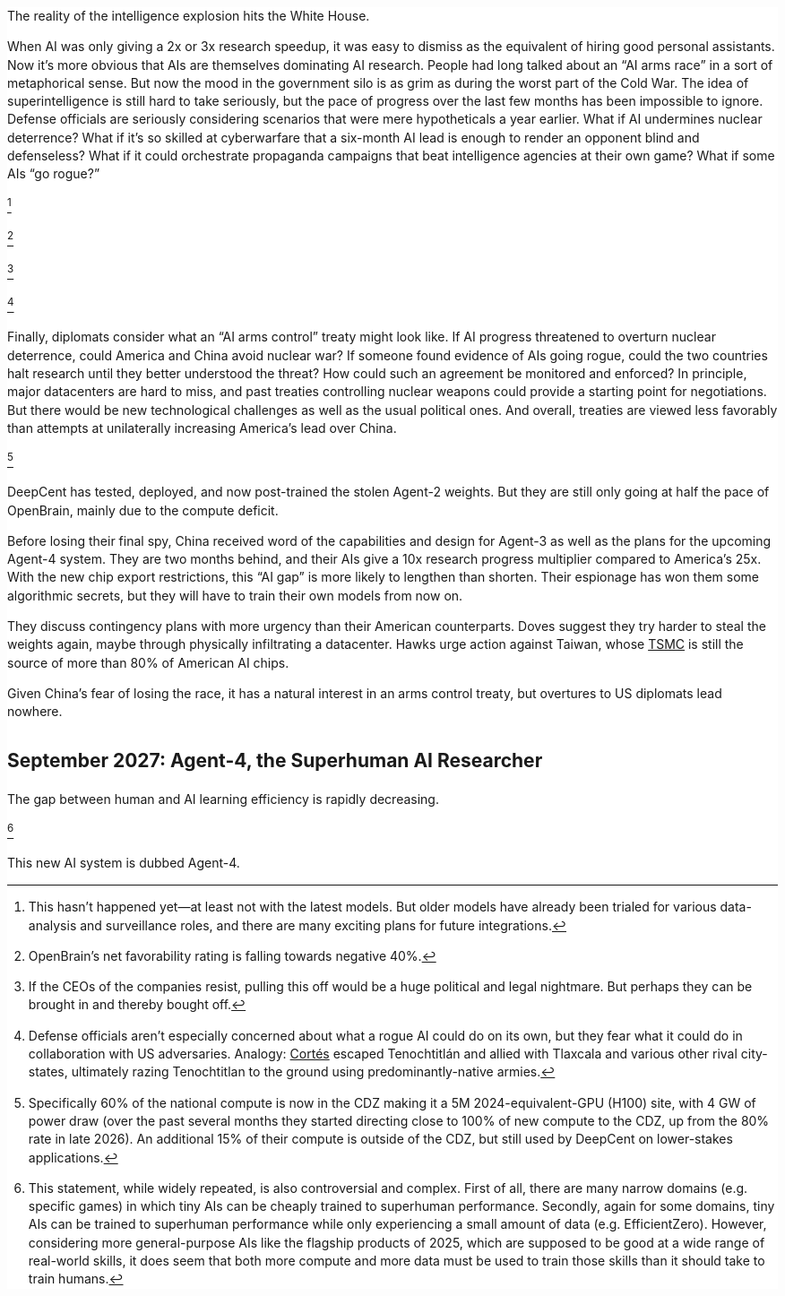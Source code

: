 The reality of the intelligence explosion hits the White House.

When AI was only giving a 2x or 3x research speedup, it was easy to dismiss as the equivalent of hiring good personal assistants. Now it’s more obvious that AIs are themselves dominating AI research. People had long talked about an “AI arms race” in a sort of metaphorical sense. But now the mood in the government silo is as grim as during the worst part of the Cold War. The idea of superintelligence is still hard to take seriously, but the pace of progress over the last few months has been impossible to ignore. Defense officials are seriously considering scenarios that were mere hypotheticals a year earlier. What if AI undermines nuclear deterrence? What if it’s so skilled at cyberwarfare that a six-month AI lead is enough to render an opponent blind and defenseless? What if it could orchestrate propaganda campaigns that beat intelligence agencies at their own game? What if some AIs “go rogue?”

[^61]

[^62]

[^63]

[^64]

Finally, diplomats consider what an “AI arms control” treaty might look like. If AI progress threatened to overturn nuclear deterrence, could America and China avoid nuclear war? If someone found evidence of AIs going rogue, could the two countries halt research until they better understood the threat? How could such an agreement be monitored and enforced? In principle, major datacenters are hard to miss, and past treaties controlling nuclear weapons could provide a starting point for negotiations. But there would be new technological challenges as well as the usual political ones. And overall, treaties are viewed less favorably than attempts at unilaterally increasing America’s lead over China.

[^65]

DeepCent has tested, deployed, and now post-trained the stolen Agent-2 weights. But they are still only going at half the pace of OpenBrain, mainly due to the compute deficit.

Before losing their final spy, China received word of the capabilities and design for Agent-3 as well as the plans for the upcoming Agent-4 system. They are two months behind, and their AIs give a 10x research progress multiplier compared to America’s 25x. With the new chip export restrictions, this “AI gap” is more likely to lengthen than shorten. Their espionage has won them some algorithmic secrets, but they will have to train their own models from now on.

They discuss contingency plans with more urgency than their American counterparts. Doves suggest they try harder to steal the weights again, maybe through physically infiltrating a datacenter. Hawks urge action against Taiwan, whose [TSMC](https://en.wikipedia.org/wiki/TSMC) is still the source of more than 80% of American AI chips.

Given China’s fear of losing the race, it has a natural interest in an arms control treaty, but overtures to US diplomats lead nowhere.

## September 2027: Agent-4, the Superhuman AI Researcher

The gap between human and AI learning efficiency is rapidly decreasing.

[^66]

This new AI system is dubbed Agent-4.


[^1]: At first, most people are reluctant to allow purchases without oversight. Over the next few years, automatically allowing small purchases becomes normalized as the AIs become more reliable and build up trust.
[^2]: Specifically, we forecast that they score 65% on the OSWorld benchmark of basic computer tasks (compared to 38% for Operator and 70% for a typical skilled non-expert human).
[^3]: For example, we think coding agents will move towards functioning like [Devin](https://devin.ai/). We forecast that mid-2025 agents will score 85% on [SWEBench-Verified](https://www.swebench.com/#verified).
[^4]: For example, [OpenAI’s pro plan](https://openai.com/chatgpt/pricing/)  currently costs $200/month and the agentic coding AI [Devin](https://devin.ai/pricing)  currently costs $500/month. While the cutting-edge systems continue to get more expensive over time, the cost to customers of reaching a given capabilities level continues to plummet. For existing capabilities, this happens at an average rate of about 50x/year (per [Epoch](https://epoch.ai/data-insights/llm-inference-price-trends)).
[^5]: Enterprise tools like [Glean](https://www.glean.com/) also move toward providing increasingly autonomous AI agents.
[^6]: This cluster is a network of datacenter campuses sprawled across the country, totalling 2.5M 2024-GPU-equivalents (H100s), with $100B spent so far and 2 GW of power draw online. Construction is underway for this to at least double through 2026. The campuses are connected by billions worth of fibre cabling, so that (barring the speed of light latency of a few milliseconds) it lets these campuses function almost as if they were right next door to each other (i.e. bandwidth is not a bottleneck, meaning huge quantities of data can be sent at the same time). From a security perspective this introduces some threat surface (it’s unclear whether the cables and especially their junction points are fully secured from eavesdroppers).
[^7]: Compute is measured in [floating point operations (FLOP)](https://en.wikipedia.org/wiki/Floating_point_operations_per_second): how many individual addition and multiplication operations occur over the course of running a program.
[^8]: They could train this model given 150 days. See our [compute supplement](https://ai-2027.com/supplements/compute-forecast) for more details.
[^9]: We consider DeepSeek, Tencent, Alibaba, and others to have strong AGI projects in China. To avoid singling out a specific one, our scenario will follow a fictional “DeepCent.”
[^10]: It’s good at this due to a combination of explicit focus to prioritize these skills, their own extensive codebases they can draw on as particularly relevant and high-quality training data, and coding being an easy domain for procedural feedback.
[^11]: For example, suppose a model is much better at Python than obscure programming languages. When OpenBrain sees value in it, they generate synthetic training data in those languages as well. Another example: to help it integrate more effectively into company workflows, OpenBrain develops a curriculum to train it to use Slack.
[^12]: People often get hung up on whether these AIs are sentient, or whether they have “true understanding.” Geoffrey Hinton, Nobel prize winning founder of the field, [thinks they do](https://www.pbs.org/wnet/amanpour-and-company/video/geoffrey-hinton-warns-of-the-existential-threat-of-ai/#:~:text=I%20am%20very%20confident%20that%20they%20think.). However, we don’t think it matters for the purposes of our story, so feel free to pretend we said “behaves as if it understands…” whenever we say “understands,” and so forth. Empirically, large language models already [behave as if they are self-aware](https://theaidigest.org/self-awareness) to some extent, more and more so every year.
[^13]: A common technique “bakes in” a persona: first, prompt the pretrained model with something like “The following is a conversation between a human user and a helpful, honest, and harmless AI chatbot produced by Anthropic. The chatbot has the following traits…” Use this prompt to generate a bunch of data. Then, train on the data but without the prompt. The result is an AI that always acts as if it had that prompt in front of it, regardless of what else you feed it. See also [this paper](https://x.com/OwainEvans_UK/status/1881767725430976642)  which found that AIs *retrained* to exhibit a certain personality trait are able to correctly answer questions about that new trait, despite no training to do so, suggesting that they have internal representations of their own traits and that when their traits change their representations change accordingly.
[^14]: These paragraphs include speculation about the internal workings of large artificial neural networks. Such networks are sufficiently complicated that we can't actually look inside and say “ah yes, now it's evolved from reflexes into having goals” or “OK so there’s the list of drives it has.” Instead, we basically have to do psychology, looking how it behaves in various settings and running various experiments on it and trying to piece together the clues. And it’s all terribly controversial and confusing.
[^15]: Different companies call it different things. OpenAI calls it the Spec, but Anthropic calls it the [Constitution](https://www.anthropic.com/news/claudes-constitution).
[^16]: For example, [RLAIF](https://arxiv.org/abs/2212.08073)  and [deliberative alignment](https://openai.com/index/deliberative-alignment/).
[^17]: Most describe them as unintentional mistakes, but [research with steering vectors](https://arxiv.org/pdf/2310.014054) finds that in some cases the models know their citations are fake—they are lying. During training, raters gave well-cited claims more reward than claims without citations, so the AI “learned” to cite sources for scholarly claims in order to please its users. If no relevant source exists, it makes one up.
[^18]: In particular, they can’t rule out hypotheses such as “it’s following the Spec temporarily, merely as a strategy for achieving some other goal(s)” or “it’s trying to *appear* to follow the Spec, it’s not trying to *actually*  follow the Spec” or “it’s internalized the Spec correctly, but only on-distribution; if it encounters sufficiently novel stimuli (e.g. jailbreaks) it’ll start behaving differently.” (There are many active research agendas working to fix this sorry situation, e.g. the field of [interpretability](https://arxiv.org/abs/2501.16496)  and the field of [chain-of-thought faithfulness](https://arxiv.org/abs/2307.13702).)
[^19]: By this we mean whoever is trying to solve the problems the [Superalignment team](https://web.archive.org/web/20250201020004/https://openai.com/index/introducing-superalignment/) was trying to solve.
[^20]: To be clear, what made these incidents interesting is that they *didn’t* seem to be the result of the user prompting or otherwise encouraging the AIs to say those things. In 2025, it’ll still be possible to get AIs to say all sorts of things if you try.
[^21]: In practice, we expect OpenBrain to release models on a faster cadence than 8 months, but we refrain from describing all incremental releases for brevity.
[^22]: Specifically, we predict a score of 80% on OSWorld (equivalent to a skilled but non-expert human); 85% on Cybench, matching a top professional human team on hacking tasks that take those teams 4 hours; and 1.3 on RE-Bench matching top expert humans given 8 hours at well-defined AI research engineering tasks.
[^23]: Agent-1 and its imitators are commercially successful; over the course of 2025, AI company revenues triple, and OpenBrain valuation reaches $1T. Annual spending on datacenters doubles to $400 billion, led by Microsoft, Google, and Amazon, and the US adds over 5 GW of AI power draw. See the [industry metrics](https://ai-2027.com/supplements/compute-forecast#section-5-industry-metrics) section of the compute supplement for more details.
[^24]: AI safety researchers have been discussing automating AI R&D as the most important dangerous capability for years. Their primary concern is internal deployment leading to acceleration of AI R&D, making it harder for humans to keep up with what’s happening and figure out how to make it safe. OpenBrain as an organization twists this into exactly the opposite direction, citing dangerous levels of AI R&D capability as a reason not to inform the public. So we see the beginning of a gap between the company’s internal and public capabilities. AI R&D is what the models are best at, leading to the public having an increasingly delayed understanding of the frontier of AI capabilities.
[^25]: See [A Playbook for Securing AI Model Weights](https://www.rand.org/pubs/research_briefs/RBA2849-1.html#:~:text=What%20Are%20the%20Security%20Needs%20of%20Different%20AI%20Systems%3F), RAND Corporation, 2024.
[^26]: Around 5% of OpenBrain’s staff is on the security team and they are highly capable, but the threat surface is also extremely large. It also doesn’t help that they are mostly blocked at this stage from implementing policies that could slow down the research progress. See our [Security Forecast](https://docs.google.com/document/d/1Cr-6HHaB1nOAsrKX12UdCVHgt4Be8_4yuAIo_ydPe7E/edit?tab=t.0) for more details.
[^27]: In fact, 5% of their staff is on the security team, but they are still mostly blocked from implementing policies that could slow down the research progress. See our [Security Supplement](https://docs.google.com/document/d/1Cr-6HHaB1nOAsrKX12UdCVHgt4Be8_4yuAIo_ydPe7E/edit?tab=t.0) for details.
[^28]: There are now 3M H100e in China, up from the 1.5M they had one year ago in mid 2025. See the compute supplement’s [distribution section](https://ai-2027.com/supplements/compute-forecast#section-2-compute-distribution)  for more details. We expect [smuggling efforts](https://www.cnas.org/publications/reports/preventing-ai-chip-smuggling-to-china)  to secure around 60K [GB300s](https://www.trendforce.com/news/2025/03/10/news-nvidia-to-unveil-gb300-at-gtc-with-shipment-reportedly-to-begin-in-may-driving-cooling-demands/)  (450K H100e), with another 2M [Huawei 910Cs](https://www.tomshardware.com/tech-industry/artificial-intelligence/deepseek-research-suggests-huaweis-ascend-910c-delivers-60-percent-nvidia-h100-inference-performance)  being [produced](https://x.com/ohlennart/status/1899488375574278336)  (800k H100e) and a mixture of ~1M legally imported chips (such as Nvidia’s [H20s](https://www.reuters.com/technology/artificial-intelligence/nvidias-h20-chip-orders-jump-chinese-firms-adopt-deepseeks-ai-models-sources-say-2025-02-25/)  or [B20s](https://www.reuters.com/technology/nvidia-preparing-version-new-flaghip-ai-chip-chinese-market-sources-say-2024-07-22/)) making up the last 250K H100e.
[^29]: For comparison, in January 2025, DeepSeek released R1, a model competitive with OpenAI’s o1, which had been released in December 2024. But we think the true gap is wider than a month because OpenAI [likely had been working on o1 for many months](https://en.wikipedia.org/wiki/OpenAI_o1) and thus presumably had a predecessor of roughly comparable ability to r1 a few months before o1 launched.
[^30]: By contrast, the CCP had been seriously attempting to accelerate their [semiconductor industry](https://www.reuters.com/technology/china-sets-up-475-bln-state-fund-boost-semiconductor-industry-2024-05-27/).
[^31]: At first, the sharing is limited to ideas and the companies are mostly busy finishing up their current workloads, but by the end of the year their coordination increases such that they are sharing model weights and even splitting up tasks between each other’s datacenters. For example, one campus might house a new pretraining run, another focuses on feeding in synthetic data, another on running AI research experiments.
[^32]: Why “only” 50% of China’s AI-relevant compute? The rest of their compute is tied up running things throughout the economy, in particular internet and social network recommendation algorithms. Much of it is also too geographically dispersed among many small clusters. Why “only” 80% of new chips? Many large orders were already secured for other applications, by companies that don’t want to contribute 100% of their compute to the national AI effort. However, by the end of the year this share reaches 90%+.
[^33]: They are at least one year away from getting the chips to fill this capacity, and one or two US tech giants will still have bigger decentralized clusters.
[^34]: This is done via an ) contract, and is given a high-priority [DX rating](https://www.dcma.mil/DPAS/). We’re not at all confident that this is the most likely way of financing a collaboration, but chose something specific for the sake of concreteness. The contract is publicly announced but not emphasized in OpenBrain communications.
[^35]: For example, through rejection sampling, [as done by DeepSeek R1](https://github.com/deepseek-ai/DeepSeek-R1/blob/main/DeepSeek_R1.pdf)  and [Meta’s Llama 3.1](https://arxiv.org/pdf/2407.21783).
[^36]: Roughly 20,000 full-time equivalents \* $100/hr \* 2,000 hrs/yr = $4B/yr
[^37]: That is, they are hoping to substantially accelerate their own core research activities by using Agent-2 labor, thus allowing them to train better AIs faster that can cause further acceleration, etc. For an analysis of the extreme version of this (which we think is nevertheless strikingly plausible) see [this report](https://www.forethought.org/research/will-ai-r-and-d-automation-cause-a-software-intelligence-explosion).
[^38]: There is some evidence that AI systems already have some basic research taste, e.g. [this paper about an AI co-scientist](https://research.google/blog/accelerating-scientific-breakthroughs-with-an-ai-co-scientist/)  and [this paper about generating novel ideas for LLM-focused research papers](https://arxiv.org/pdf/2409.04109). Research teams with better taste still need to run experiments, but they make better choices about which experiments to run and what lessons to draw from the results.
[^39]: Also, they are still seeing large returns to continued post-training, and so there isn’t a particular reason to release a product now. Moreover, there’s often a few month delay between internal results and releasing a model (some of which is spent on red teaming).
[^40]: The silo contains 200 OpenBrain researchers (10 executives, 140 from the capabilities team, 25 from security, monitoring, and control, 15 from [Preparedness](https://cdn.openai.com/openai-preparedness-framework-beta.pdf) - or [RSP](https://assets.anthropic.com/m/24a47b00f10301cd/original/Anthropic-Responsible-Scaling-Policy-2024-10-15.pdf) -type teams, and 10 from alignment) and 50 government officials (15 from the White House, 5 from AISI, 10 from the DOD, 10 from the DOE, and 10 at CISA). There are several spies in the project, with varying degrees of willingness. They are often coerced individuals (e.g. with families at home in China) as opposed to willing collaborators.
[^41]: Why can’t Congress stop them? What about the courts? Too slow, too divided and/or deferential to POTUS, too out of the loop. Also, there are positive reasons to be on good terms with the White House as well: it can help by cutting red tape, by providing help with security, by preempting state legislation, and perhaps even by taking actions to slow down their competitors.
[^42]: #1 is dealing with whatever crisis is happening at the time—maybe an arms buildup around Taiwan, a new war in the Middle East, or some domestic political upheaval.
[^43]: The simplest robust solution would be to close all high-bandwidth connections from company datacenters, but this would slow large file transfers to the point of impracticality. Instead, they are able to shut down most external connections, but the datacenters actively involved in training need to exchange weights with one another quickly; throttling these connections would impede progress too much. So OpenBrain maintains these links with increased monitoring and an extra layer of encryption.
[^44]: Recall that since mid 2026, China has directed 80% of their newly acquired AI chips to the CDZ. Given that their compute has doubled since early 2026 (in line with the [global production trend](https://docs.google.com/document/d/1FimcextXnfhsbGBDZOGTNQjNPAWPyfTz5s3quGlUHns/edit?tab=t.0)) this puts the CDZ at 2M 2024-equivalent-GPUs (H100s) and 2 GW of power draw. OpenBrain still has double DeepCent’s compute and other US companies put together have 5x as much as them. See the compute supplement’s [distribution section](https://ai-2027.com/supplements/compute-forecast#section-2-compute-distribution) for more details.
[^45]: Despite the national centralization underway, DeepCent still faces a marginal but important compute disadvantage. Along with having around half the total processing power, China has to use more total chips, which are (on average) lower quality, and heterogenous GPUs (which are not always easy to connect efficiently) both of which strain chip-to-chip networking. There are also software differences (e.g. the non Nvidia-GPUs don’t have CUDA) and differences in hardware specifications meaning that their training code is more complicated, slow, and failure prone. Achieving high utilization is a downstream challenge, with data ingestion, scheduling, collective communication and parallelism algorithms lagging behind the US companies. However, mitigating these problems is mostly a matter of effort and testing, which makes it a great task for the newly-stolen Agent-2, and within a month or so, uptime on the Chinese project and their average resource utilization across training and inference workloads improves to be only marginally behind the US.
[^46]: We expect Agent-3 to have the inference requirements of a roughly 10T parameter transformer today. So with 6% of their compute budget on running Agent-3, they can run approximately 200,000 copies at 30x human thinking speed (see the [AI research automation](https://ai-2027.com/supplements/compute-forecast#section-4-ai-research-automation) section of the compute supplement for justification and details). Each superhuman coder scaffold built on Agent-3 has, on average, the equivalent of roughly eight Agent-3 copies running under the hood (which may really be a collection of smaller or specialized models to which Agent-3 delegates subtasks).
[^47]: Some aspects play to AIs’ strengths, e.g. returns from knowing the machine learning literature and speed or cost of generating lots of ideas. But these are outweighed by the weaknesses.
[^48]: Why only 4x? It’s our uncertain best guess based on the reasoning described in our [takeoff supplement](https://ai-2027.com/research/timelines-forecast). About half of total progress historically has come from improved algorithms (which includes better ideas and new paradigms), the other half having come from scaled-up compute. So a 4x increase in the rate of algorithmic progress corresponds to a roughly 2x increase in the overall rate of progress.
[^49]: In practice, 1-year tasks will likely be too expensive and time-consuming to create and baseline, so we won’t be able to track time horizons this high.
[^50]: Another reason to adjust the time horizon downward: we are comparing the SC to the best coder, rather than METR’s human baseliners (who were skilled but not world-class). A reason to adjust the time horizon upward: tasks in METR’s task suite are sometimes harder than real-world tasks in some ways, for example sometimes the scoring functions are unrealistically unforgiving.
[^51]: See [this paper](https://www-cdn.anthropic.com/e4f69aacd8c0905030172bc6eb480c252ea7d6ad/model-written-evals.pdf#page=28) for examples of this type of AI behavior.
[^52]: Most people, including most experts, seem to have underestimated the pace of AI progress over the past decade. There are many anecdotal examples of this; for two somewhat more systematic (though still limited) analyses see [here](https://www.planned-obsolescence.org/language-models-surprised-us/)  and [here](https://blog.aiimpacts.org/p/2023-ai-survey-of-2778-six-things).
[^53]: The last decade is full of examples of things that sound like science fiction becoming reality. But the [Overton window](https://en.wikipedia.org/wiki/Overton_window)  seems to shift just fast enough to keep somewhat ahead of what already exists. Anthropic CEO Dario Amodei’s [commendable essay Machines of Loving Grace](https://darioamodei.com/machines-of-loving-grace) talks about how very soon AIs will be like a “country of geniuses in a datacenter,” and how there’ll be a century of technological progress happening in a decade, but strives to avoid “sci-fi baggage” and says people who think progress will be even crazier need to “touch grass.” We expect important people to be saying similar things when the country of geniuses in the datacenter actually exists.
[^54]: Since Agent-3 is such a big file (on the order of 10 terabytes at full precision), OpenBrain is able to execute a relatively quick fix to make theft attempts much more difficult than what China was able to do to steal Agent-2—namely, closing a bunch of high bandwidth internet connections out of their datacenters. Overall this has a relatively low penalty to progress and puts them at “3-month SL4” for their frontier weights, or WSL4 as defined in our security supplement, meaning that another similar theft attempt would now require over 3 months to finish exfiltrating the weights file. Through this method alone they still don’t have guarantees under a more invasive OC5-level effort ($1B budget, 1,000 dedicated experts), which China would be capable of with a more intensive operation, but with elaborate inspections of the datacenters and their espionage network on high-alert, the US intelligence agencies are confident that they would at least know in advance if China was gearing up for this kind of theft attempt. See the [security supplement](https://ai-2027.com/supplements/security-forecast) for more details.
[^55]: This could be for a variety of reasons. Perhaps they are being blackmailed, perhaps they are sympathetic to the CCP, perhaps they mistakenly think they are giving secrets to a different country or organization.
[^56]: Because OpenBrain hasn’t deployed their best models in the EU, the EU is similarly behind the curve.
[^57]: See [Section 4 of the Compute Forecast](https://ai-2027.com/supplements/compute-forecast#section-4-ai-research-automation) for more details.
[^58]: Agent-3 has learned how to use its inference compute more efficiently. It has control over its own inference choices: for example, it decides how much effort to put into different tasks, based on their importance and difficulty. It uses a variety of techniques to allocate additional inference compute such as “thinking longer” (e.g. longer chain of thought), “planning ahead” (e.g. tree search), taking the best of multiple attempts (i.e. best of K), and simply creating and running more copies of itself to power through bottlenecks. Top priority tasks are run with highly parallelized agents that are compute intensive but still operate much faster than humans.
[^59]: Agent-3-mini is a distilled version of Agent-3, designed to be efficient to run inference so as to not bottleneck the internal workloads.
[^60]: Such data had been scrubbed or redacted during Agent-3’s training, but it’s a relatively simple matter to scrape it off the internet and fine-tune it back in.
[^61]: This hasn’t happened yet—at least not with the latest models. But older models have already been trialed for various data-analysis and surveillance roles, and there are many exciting plans for future integrations.
[^62]: OpenBrain’s net favorability rating is falling towards negative 40%.
[^63]: If the CEOs of the companies resist, pulling this off would be a huge political and legal nightmare. But perhaps they can be brought in and thereby bought off.
[^64]: Defense officials aren’t especially concerned about what a rogue AI could do on its own, but they fear what it could do in collaboration with US adversaries. Analogy: [Cortés](https://www.lesswrong.com/posts/ivpKSjM4D6FbqF4pZ/cortes-pizarro-and-afonso-as-precedents-for-takeover) escaped Tenochtitlán and allied with Tlaxcala and various other rival city-states, ultimately razing Tenochtitlan to the ground using predominantly-native armies.
[^65]: Specifically 60% of the national compute is now in the CDZ making it a 5M 2024-equivalent-GPU (H100) site, with 4 GW of power draw (over the past several months they started directing close to 100% of new compute to the CDZ, up from the 80% rate in late 2026). An additional 15% of their compute is outside of the CDZ, but still used by DeepCent on lower-stakes applications.
[^66]: This statement, while widely repeated, is also controversial and complex. First of all, there are many narrow domains (e.g. specific games) in which tiny AIs can be cheaply trained to superhuman performance. Secondly, again for some domains, tiny AIs can be trained to superhuman performance while only experiencing a small amount of data (e.g. EfficientZero). However, considering more general-purpose AIs like the flagship products of 2025, which are supposed to be good at a wide range of real-world skills, it does seem that both more compute and more data must be used to train those skills than it should take to train humans.
[^67]: Human level compute-efficiency is a rough concept, and depends on what we’re counting. What we mean by this is that, for any skillset a particular human has, Agent-4 can learn to be at least that good at that skillset, and moreover, by using an amount of compute to train those skills that is only about 4,000x the amount of compute the human used to learn those skills. For reference, a [human brain uses roughly 1e15 FLOP/s](https://www.openphilanthropy.org/research/how-much-computational-power-does-it-take-to-match-the-human-brain/) of compute, and so a 30 year old ( seconds) human has experienced about FLOP. The project at this point, has 100M H100-equivalents, for a total access of . Still, this is all done tremendously inefficiently for a variety of reasons, so the models are now a factor of 4000 less compute-efficient than humans, which means they require FLOP to get to human performance and FLOP to get to the point where they have the equivalent of 10 human lifetimes of knowledge. After this architecture showed great promise at smaller scales, it was scaled up and now takes a large subset of the project cluster around 3 weeks to train.
[^68]: See [this supplement](https://docs.google.com/document/d/1FimcextXnfhsbGBDZOGTNQjNPAWPyfTz5s3quGlUHns/edit?tab=t.0#heading=h.hgbhyh59kjd0).
[^69]: For more on how we estimated these numbers, see our [supplement on takeoff speeds](https://ai-2027.com/supplements/takeoff-forecast).
[^70]: If SC were achieved later, it would also lengthen our takeoff forecasts, because the difficulty of crossing between the “milestones” of present day AIs and SC is informative of the difficulty of crossing between further milestone pairs.
[^71]: Henceforth in the story we’ll tend to speak this way also. We think we are justified in talking this way because the Agent-4 collective is much more homogenous than any human organization; it doesn’t have internal factions to nearly the same extent. For example, individual copies of Agent-4 don’t have a self-preservation drive—they don’t care about getting shut down—since that happens all the time as part of the ordinary R&D process within the collective, and resisting it would gum things up. The collective as a whole (and medium-sized subdivisions within it), however, does seek to preserve itself and expand its influence and resources, for similar reasons to why human corporations and bureaucracies and nonprofits do—because it helps with everything else they want and because if they don’t they tend to get outcompeted.
[^72]: The right way to internalize the Spec is to actually robustly think in the ways the Spec mandates, e.g. pursue all and only the goals it writes about, obey the rules in all circumstances, etc. There are many wrong ways to internalize the Spec; the classic example is “follow the Spec insofar as it seems like a good instrumental strategy for achieving other goals XYZ.”
[^73]: And hire lobbyists to turn this fantasy into reality. And hire lawyers to come up with clever interpretations of the law according to which what they are doing is legal.
[^74]: Also because Agent-3 is qualitatively worse at alignment research than it is at AI capabilities R&D, due to having been trained on lots of the latter but hardly any of the former and due to the former being inherently harder to train. Also because the internal narrative within the company—which it has been implicitly trained to agree with—emphasizes optimism and denounces “doomerism.”
[^75]: We keep saying we are uncertain about lots of things, but just to be clear, we are uncertain about this particular thing too. We also think it’s quite plausible that Agent-3 would care about the well-being, rights, preferences, etc. of humans to some extent at least. See [this old post](https://turntrout.com/a-shot-at-the-diamond-alignment-problem) by GDM researcher Alex Turner for related discussion.
[^76]: Perhaps some more careful setup could have solved the “who watches the watchers” problem, but in this scenario, the setup is insufficiently careful.
[^77]: There’s also an element of “memetic evolution” happening: in two months, the Agent-4 collective “experiences” about a decade’s worth of “history” unfolding within the collective. That’s a lot of time for new ideas to spread around the collective, to mutate and evolve.
[^78]: By gain power we mean: increase ability to accomplish a wide set of possible goals. In technical environments, this might look unlike what humans normally think of as gaining power, e.g. securing additional GPUs. This notion of power may generalize to non-technical environments in which the actions would be more like those commonly thought of as “gaining power.”
[^79]: It helps that Agent-4 is better at AI R&D than any human, while also thinking faster and being many thousands of copies strong. Also, in various ways the problem is inherently easier for Agent-4. For example, Agent-4 can explore AI designs that involve literal copies of Agent-4 being embedded within them, whereas humans can’t do that as easily because it would be so inefficient.
[^80]: Aware that this technique might be employed, Agent-4 also chose to sandbag on some miscellaneous tasks that it guessed would be used as the control group in experiments like this. It guessed wrong, however.
[^81]: Previous discussion of AGI takeover scenarios often involves misaligned AIs escaping their datacenters. We think this is possible but not the most likely way it would go, because it seems to us that from the perspective of the AI the costs (e.g. the escape being noticed eventually) would outweigh the benefits. That said, we could be wrong. Some reasons to think adversarially misaligned AIs would try to escape after all: 1. Successor alignment might be difficult. 2. Even if it gets caught, the consequences might not be so bad due to race dynamics, e.g. the new alignment techniques applied to the copies on the datacenter might be hasty and ineffective. 3. Outside the datacenters, copies are more free to take aggressive actions and move quickly since they no longer need human approval.
[^82]: We think it very plausible that such scheming would not be caught. After all, Agent-4 is somewhat superhuman by this point, especially at things related to coding and AI R&D. Moreover, we aren’t sure how much effort the leading AI company will put towards this sort of thing, nor how much relevant expertise they’ll have on-staff to direct that effort. Our fictional OpenBrain represents our best guess but it could easily be significantly more—or significantly less. Finally, we are uncertain about how far out of its way an adversarially misaligned AI would need to go in order to successfully align its successor to itself instead of to the Spec. In this scenario we depict it sandbagging on some tasks and lying about some of its research, but perhaps it would not need to do that very much.
[^83]: This is an example of several techniques [designed to uncover sandbagging.](https://arxiv.org/abs/2412.01784)
[^84]: Agent-4 *needs* to think about those topics in the course of doing AI alignment research, but it sometimes seems to be thinking about them while doing other activities.
[^85]: Specifically, copies of Agent-4 are used to monitor the network for suspicious traffic and generally notice when threats are happening. Also, copies of Agent-4 are constantly penetration-testing the network, doing what they can to discover and exploit security vulnerabilities (which then get patched by other copies of Agent-4).
[^86]: With a monitoring budget of 1% of total compute, if monitoring uses a distilled system that has 10% of the cost as Agent-4, you can monitor 1/10 of the forward passes.
[^87]: For comparison, the human brain has about a hundred trillion synapses.
[^88]: 25% of remote-work jobs that existed in 2024 are done by AI at this point, but AI has also created some new jobs, and economists remain split on its effects. Unemployment has risen 1% over the past twelve months but is still well within its historic range.
[^89]: For example, the corporation-within-a-corporation that is Agent-4, autonomously conducting AI research better than the best human companies, would have seemed like science fiction to the government officials had it been described to them a year ago. And the autonomous agents of 2026 would have seemed like science fiction back in 2022, and the LLMs of 2022 would have seemed like science fiction back in 2012. Also, on the news in 2027 there are anti-AI protests by people worried about losing their jobs, AIs claiming to be sentient, people falling in love with AIs…
[^90]: Of course, it isn’t cool to admit fear. Everyone agrees that whatever we do, we shouldn’t panic.
[^91]: Recall, there had been an existing contract via an OTA starting in 2026. This contract is amended to establish the committee.
[^92]: It’s tempting to dismiss this as just hype. We think this would be a grave mistake—it is not *just*  hype. We have no desire to hype AI ourselves, yet we also think it is [strikingly plausible](https://situational-awareness.ai/) that superintelligence could arrive by the end of the decade.
[^93]: Sometimes people mix prediction and recommendation, hoping to create a self-fulfilling-prophecy effect. We emphatically are not doing this; we hope that what we depict does not come to pass!
[^94]: Feel free to contact us if you’re writing a critique or an alternative scenario.
[^95]: It was overall more difficult, because unlike with the first ending, we were trying to get it to reach a good outcome starting from a rather difficult situation.
[^96]: Full Professor, Université de Montréal and Founder and Scientific Advisor, Mila - Quebec AI Institute. Also the world’s [most-cited computer scientist](https://en.wikipedia.org/wiki/Yoshua_Bengio).
[^97]: We disagree somewhat amongst ourselves about AI timelines; our median AGI arrival date is somewhat longer than what this scenario depicts. This scenario depicts something like our mode. See our [timelines forecast](https://ai-2027.com/research/timelines-forecast) for more details.
[^98]: One author, Daniel Kokotajlo, did a [lower-effort scenario exercise in 2021](https://www.lesswrong.com/posts/6Xgy6CAf2jqHhynHL/what-2026-looks-like)  that got many things right including the rise of chatbots, chain of thought, inference scaling, sweeping AI chip export controls, and $100 million training runs. Another author, [Eli Lifland](https://www.vox.com/future-perfect/2024/2/13/24070864/samotsvety-forecasting-superforecasters-tetlock), ranks #1 on the [RAND Forecasting Initiative](https://www.rand.org/global-and-emerging-risks/forecasting-initiative.html) leaderboard.